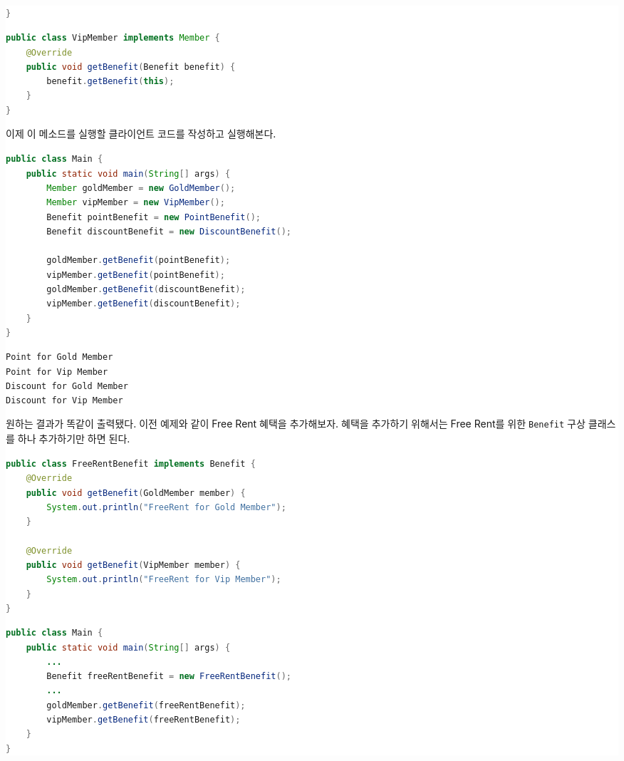 ```java
}
```
```java
public class VipMember implements Member {
    @Override
    public void getBenefit(Benefit benefit) {
        benefit.getBenefit(this);
    }
}
```
이제 이 메소드를 실행할 클라이언트 코드를 작성하고 실행해본다.

```java
public class Main {
    public static void main(String[] args) {
        Member goldMember = new GoldMember();
        Member vipMember = new VipMember();
        Benefit pointBenefit = new PointBenefit();
        Benefit discountBenefit = new DiscountBenefit();

        goldMember.getBenefit(pointBenefit);
        vipMember.getBenefit(pointBenefit);
        goldMember.getBenefit(discountBenefit);
        vipMember.getBenefit(discountBenefit);
    }
}
```
```plain
Point for Gold Member
Point for Vip Member
Discount for Gold Member
Discount for Vip Member
```
원하는 결과가 똑같이 출력됐다. 이전 예제와 같이 Free Rent 혜택을 추가해보자.
혜택을 추가하기 위해서는 Free Rent를 위한 `Benefit` 구상 클래스를 하나 추가하기만 하면 된다.

```java
public class FreeRentBenefit implements Benefit {
    @Override
    public void getBenefit(GoldMember member) {
        System.out.println("FreeRent for Gold Member");
    }

    @Override
    public void getBenefit(VipMember member) {
        System.out.println("FreeRent for Vip Member");
    }
}
```
```java
public class Main {
    public static void main(String[] args) {
        ...
        Benefit freeRentBenefit = new FreeRentBenefit();
        ...
        goldMember.getBenefit(freeRentBenefit);
        vipMember.getBenefit(freeRentBenefit);
    }
}
```
